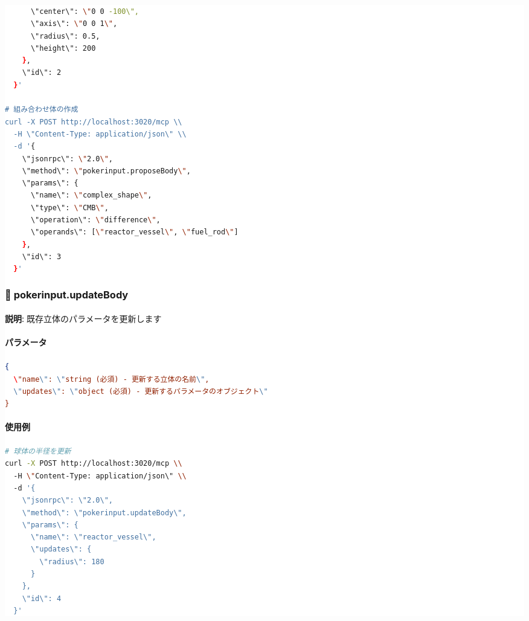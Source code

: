 ```bash
      \"center\": \"0 0 -100\",
      \"axis\": \"0 0 1\",
      \"radius\": 0.5,
      \"height\": 200
    },
    \"id\": 2
  }'

# 組み合わせ体の作成
curl -X POST http://localhost:3020/mcp \\
  -H \"Content-Type: application/json\" \\
  -d '{
    \"jsonrpc\": \"2.0\",
    \"method\": \"pokerinput.proposeBody\",
    \"params\": {
      \"name\": \"complex_shape\",
      \"type\": \"CMB\",
      \"operation\": \"difference\", 
      \"operands\": [\"reactor_vessel\", \"fuel_rod\"]
    },
    \"id\": 3
  }'
```

### 🔧 **pokerinput.updateBody**

**説明**: 既存立体のパラメータを更新します

#### **パラメータ**
```json
{
  \"name\": \"string (必須) - 更新する立体の名前\",
  \"updates\": \"object (必須) - 更新するパラメータのオブジェクト\"
}
```

#### **使用例**
```bash
# 球体の半径を更新
curl -X POST http://localhost:3020/mcp \\
  -H \"Content-Type: application/json\" \\
  -d '{
    \"jsonrpc\": \"2.0\",
    \"method\": \"pokerinput.updateBody\",
    \"params\": {
      \"name\": \"reactor_vessel\",
      \"updates\": {
        \"radius\": 180
      }
    },
    \"id\": 4
  }'
```
